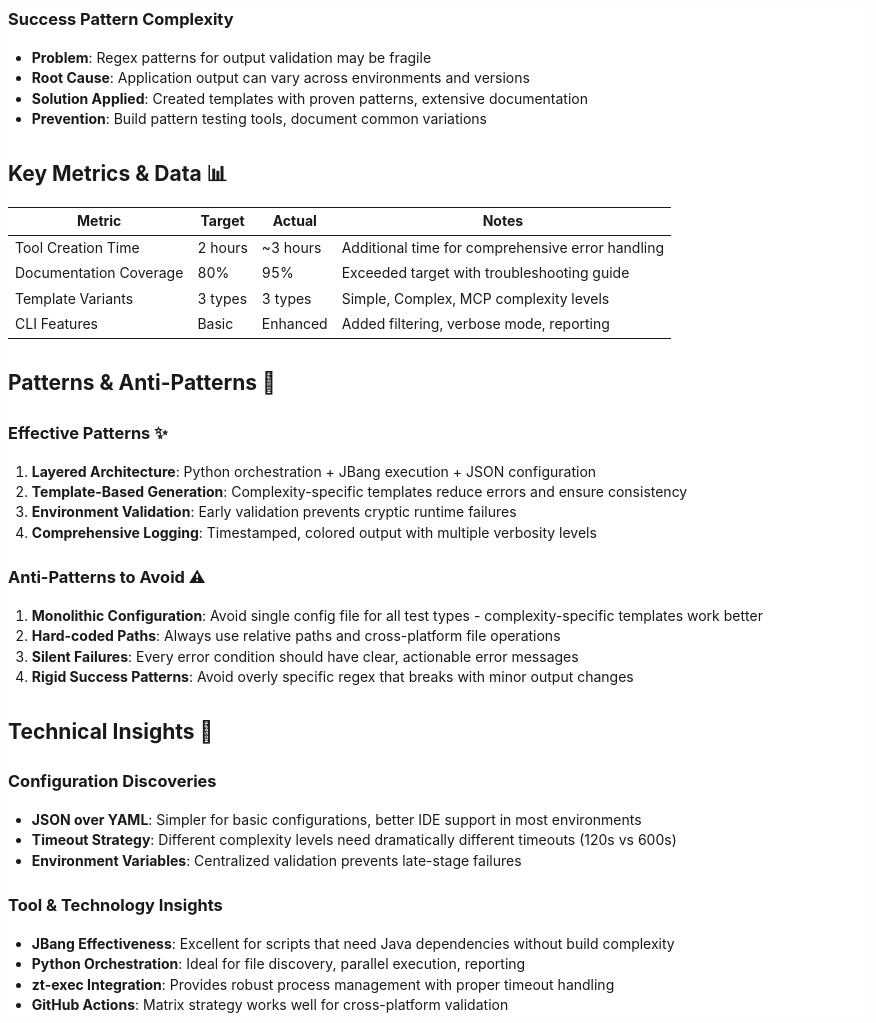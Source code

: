 ### Success Pattern Complexity
- **Problem**: Regex patterns for output validation may be fragile
- **Root Cause**: Application output can vary across environments and versions
- **Solution Applied**: Created templates with proven patterns, extensive documentation
- **Prevention**: Build pattern testing tools, document common variations

## Key Metrics & Data 📊

| Metric | Target | Actual | Notes |
|--------|--------|--------|-------|
| Tool Creation Time | 2 hours | ~3 hours | Additional time for comprehensive error handling |
| Documentation Coverage | 80% | 95% | Exceeded target with troubleshooting guide |
| Template Variants | 3 types | 3 types | Simple, Complex, MCP complexity levels |
| CLI Features | Basic | Enhanced | Added filtering, verbose mode, reporting |

## Patterns & Anti-Patterns 🔄

### Effective Patterns ✨
1. **Layered Architecture**: Python orchestration + JBang execution + JSON configuration
2. **Template-Based Generation**: Complexity-specific templates reduce errors and ensure consistency
3. **Environment Validation**: Early validation prevents cryptic runtime failures
4. **Comprehensive Logging**: Timestamped, colored output with multiple verbosity levels

### Anti-Patterns to Avoid ⚠️
1. **Monolithic Configuration**: Avoid single config file for all test types - complexity-specific templates work better
2. **Hard-coded Paths**: Always use relative paths and cross-platform file operations
3. **Silent Failures**: Every error condition should have clear, actionable error messages
4. **Rigid Success Patterns**: Avoid overly specific regex that breaks with minor output changes

## Technical Insights 🔧

### Configuration Discoveries
- **JSON over YAML**: Simpler for basic configurations, better IDE support in most environments
- **Timeout Strategy**: Different complexity levels need dramatically different timeouts (120s vs 600s)
- **Environment Variables**: Centralized validation prevents late-stage failures

### Tool & Technology Insights
- **JBang Effectiveness**: Excellent for scripts that need Java dependencies without build complexity
- **Python Orchestration**: Ideal for file discovery, parallel execution, reporting
- **zt-exec Integration**: Provides robust process management with proper timeout handling
- **GitHub Actions**: Matrix strategy works well for cross-platform validation
